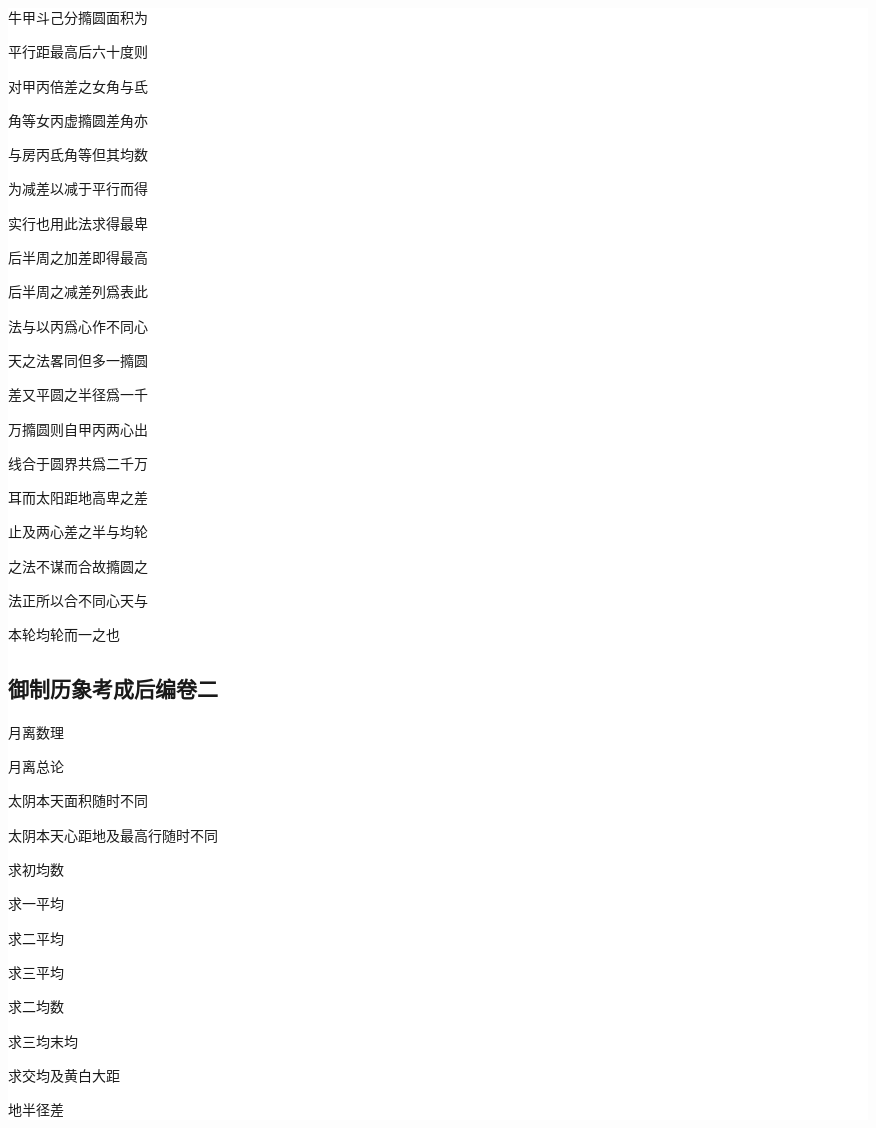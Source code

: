 牛甲斗己分撱圆面积为  

平行距最高后六十度则  

对甲丙倍差之女角与氐  

角等女丙虚撱圆差角亦  

与房丙氐角等但其均数  

为减差以减于平行而得  

实行也用此法求得最卑  

后半周之加差即得最高  

后半周之减差列爲表此  

法与以丙爲心作不同心  

天之法畧同但多一撱圆  

差又平圆之半径爲一千  

万撱圆则自甲丙两心出  

线合于圆界共爲二千万  

耳而太阳距地高卑之差  

止及两心差之半与均轮  

之法不谋而合故撱圆之  

法正所以合不同心天与  

本轮均轮而一之也  

## 御制历象考成后编卷二

月离数理  

月离总论  

太阴本天面积随时不同  

太阴本天心距地及最高行随时不同  

求初均数  

求一平均  

求二平均  

求三平均  

求二均数  

求三均末均  

求交均及黄白大距  

地半径差  
